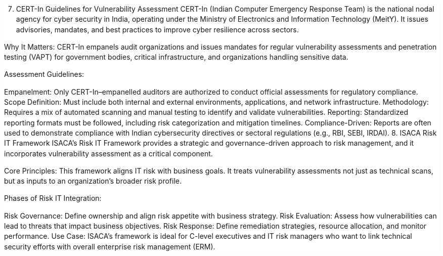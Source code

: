 7. CERT-In Guidelines for Vulnerability Assessment
CERT-In (Indian Computer Emergency Response Team) is the national nodal agency for cyber security in India, operating under the Ministry of Electronics and Information Technology (MeitY). It issues advisories, mandates, and best practices to improve cyber resilience across sectors.

Why It Matters:
CERT-In empanels audit organizations and issues mandates for regular vulnerability assessments and penetration testing (VAPT) for government bodies, critical infrastructure, and organizations handling sensitive data.

Assessment Guidelines:

Empanelment: Only CERT-In–empanelled auditors are authorized to conduct official assessments for regulatory compliance.
Scope Definition: Must include both internal and external environments, applications, and network infrastructure.
Methodology: Requires a mix of automated scanning and manual testing to identify and validate vulnerabilities.
Reporting: Standardized reporting formats must be followed, including risk categorization and mitigation timelines.
Compliance-Driven: Reports are often used to demonstrate compliance with Indian cybersecurity directives or sectoral regulations (e.g., RBI, SEBI, IRDAI).
8. ISACA Risk IT Framework
ISACA’s Risk IT Framework provides a strategic and governance-driven approach to risk management, and it incorporates vulnerability assessment as a critical component.

Core Principles: This framework aligns IT risk with business goals. It treats vulnerability assessments not just as technical scans, but as inputs to an organization’s broader risk profile.

Phases of Risk IT Integration:

Risk Governance: Define ownership and align risk appetite with business strategy.
Risk Evaluation: Assess how vulnerabilities can lead to threats that impact business objectives.
Risk Response: Define remediation strategies, resource allocation, and monitor performance.
Use Case: ISACA’s framework is ideal for C-level executives and IT risk managers who want to link technical security efforts with overall enterprise risk management (ERM).
